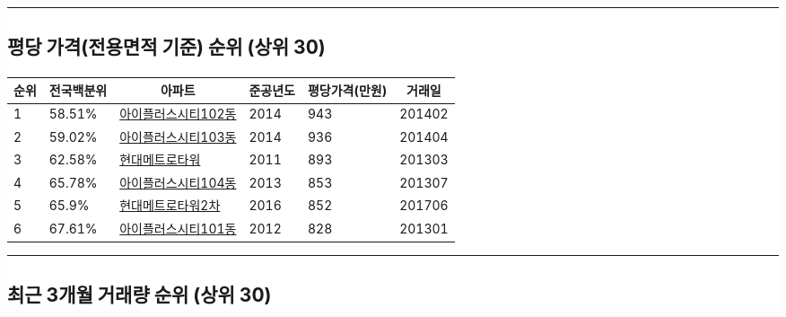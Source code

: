 
---

## 평당 가격(전용면적 기준) 순위 (상위 30)


|순위|전국백분위|아파트|준공년도|평당가격(만원)|거래일|
|---|---|---|---|---|---|
|1|58.51%|[아이플러스시티102동](https://search.naver.com/search.naver?query=%EC%A0%84%EB%9D%BC%EB%B6%81%EB%8F%84+%EA%B5%B0%EC%82%B0%EC%8B%9C+%EB%8C%80%EB%AA%85%EB%8F%99+%EC%95%84%EC%9D%B4%ED%94%8C%EB%9F%AC%EC%8A%A4%EC%8B%9C%ED%8B%B0102%EB%8F%99)|2014|943|201402|
|2|59.02%|[아이플러스시티103동](https://search.naver.com/search.naver?query=%EC%A0%84%EB%9D%BC%EB%B6%81%EB%8F%84+%EA%B5%B0%EC%82%B0%EC%8B%9C+%EB%8C%80%EB%AA%85%EB%8F%99+%EC%95%84%EC%9D%B4%ED%94%8C%EB%9F%AC%EC%8A%A4%EC%8B%9C%ED%8B%B0103%EB%8F%99)|2014|936|201404|
|3|62.58%|[현대메트로타워](https://search.naver.com/search.naver?query=%EC%A0%84%EB%9D%BC%EB%B6%81%EB%8F%84+%EA%B5%B0%EC%82%B0%EC%8B%9C+%EB%8C%80%EB%AA%85%EB%8F%99+%ED%98%84%EB%8C%80%EB%A9%94%ED%8A%B8%EB%A1%9C%ED%83%80%EC%9B%8C)|2011|893|201303|
|4|65.78%|[아이플러스시티104동](https://search.naver.com/search.naver?query=%EC%A0%84%EB%9D%BC%EB%B6%81%EB%8F%84+%EA%B5%B0%EC%82%B0%EC%8B%9C+%EB%8C%80%EB%AA%85%EB%8F%99+%EC%95%84%EC%9D%B4%ED%94%8C%EB%9F%AC%EC%8A%A4%EC%8B%9C%ED%8B%B0104%EB%8F%99)|2013|853|201307|
|5|65.9%|[현대메트로타워2차](https://search.naver.com/search.naver?query=%EC%A0%84%EB%9D%BC%EB%B6%81%EB%8F%84+%EA%B5%B0%EC%82%B0%EC%8B%9C+%EB%8C%80%EB%AA%85%EB%8F%99+%ED%98%84%EB%8C%80%EB%A9%94%ED%8A%B8%EB%A1%9C%ED%83%80%EC%9B%8C2%EC%B0%A8)|2016|852|201706|
|6|67.61%|[아이플러스시티101동](https://search.naver.com/search.naver?query=%EC%A0%84%EB%9D%BC%EB%B6%81%EB%8F%84+%EA%B5%B0%EC%82%B0%EC%8B%9C+%EB%8C%80%EB%AA%85%EB%8F%99+%EC%95%84%EC%9D%B4%ED%94%8C%EB%9F%AC%EC%8A%A4%EC%8B%9C%ED%8B%B0101%EB%8F%99)|2012|828|201301|


---

## 최근 3개월 거래량 순위 (상위 30)


<div style="width:100%;">
    <canvas id="deal_count_ranking" height="250"></canvas>
</div>


<script>
new Chart(document.getElementById("deal_count_ranking"), {
    type: 'horizontalBar',
    data: {
        labels: ['현대메트로타워', '아이플러스시티104동', '현대메트로타워2차'],
        datasets: [{
            label: '실거래 수',
            data: [6, 1, 1],
            borderColor: "rgba(255, 0, 128, 1)",
            backgroundColor: "rgba(255, 0, 128, 0.5)",
            fill: false,
        }]
    },
    options: {
        responsive: true,
        title: {
            display: true,
            text: '최근 3개월 거래량 순위'
        },
        tooltips: {
            mode: 'index',
            intersect: false,
            callbacks: {
                title: function(tooltipItems, data) {
                    return "실거래 수:";
                },
                label: function(tooltipItem, data) {
                    return data.labels[tooltipItem.index] + ": " + tooltipItem.xLabel;
                }
            }
        },
        hover: {
            mode: 'nearest',
            intersect: true
        },
        scales: {